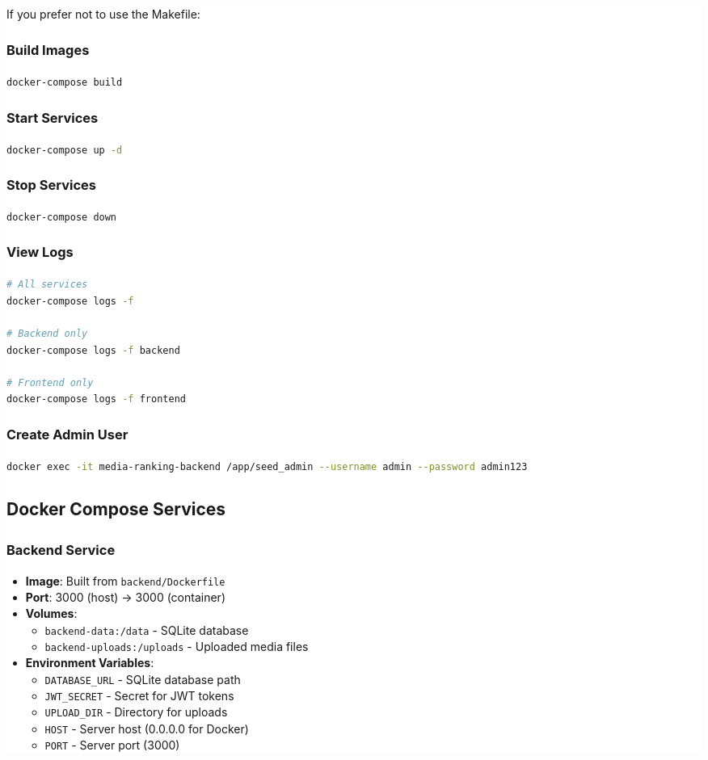 If you prefer not to use the Makefile:

### Build Images

```bash
docker-compose build
```

### Start Services

```bash
docker-compose up -d
```

### Stop Services

```bash
docker-compose down
```

### View Logs

```bash
# All services
docker-compose logs -f

# Backend only
docker-compose logs -f backend

# Frontend only
docker-compose logs -f frontend
```

### Create Admin User

```bash
docker exec -it media-ranking-backend /app/seed_admin --username admin --password admin123
```

## Docker Compose Services

### Backend Service
- **Image**: Built from `backend/Dockerfile`
- **Port**: 3000 (host) → 3000 (container)
- **Volumes**:
  - `backend-data:/data` - SQLite database
  - `backend-uploads:/uploads` - Uploaded media files
- **Environment Variables**:
  - `DATABASE_URL` - SQLite database path
  - `JWT_SECRET` - Secret for JWT tokens
  - `UPLOAD_DIR` - Directory for uploads
  - `HOST` - Server host (0.0.0.0 for Docker)
  - `PORT` - Server port (3000)
